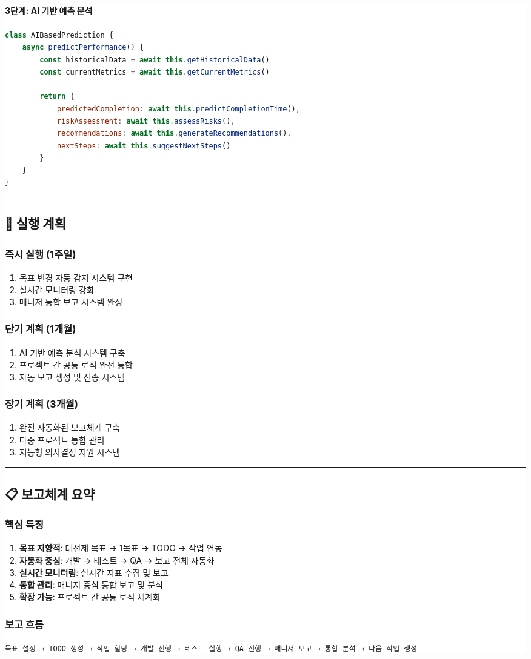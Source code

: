 ```javascript
```

#### **3단계: AI 기반 예측 분석**
```javascript
class AIBasedPrediction {
    async predictPerformance() {
        const historicalData = await this.getHistoricalData()
        const currentMetrics = await this.getCurrentMetrics()
        
        return {
            predictedCompletion: await this.predictCompletionTime(),
            riskAssessment: await this.assessRisks(),
            recommendations: await this.generateRecommendations(),
            nextSteps: await this.suggestNextSteps()
        }
    }
}
```

---

## 🚀 실행 계획

### **즉시 실행 (1주일)**
1. 목표 변경 자동 감지 시스템 구현
2. 실시간 모니터링 강화
3. 매니저 통합 보고 시스템 완성

### **단기 계획 (1개월)**
1. AI 기반 예측 분석 시스템 구축
2. 프로젝트 간 공통 로직 완전 통합
3. 자동 보고 생성 및 전송 시스템

### **장기 계획 (3개월)**
1. 완전 자동화된 보고체계 구축
2. 다중 프로젝트 통합 관리
3. 지능형 의사결정 지원 시스템

---

## 📋 보고체계 요약

### **핵심 특징**
1. **목표 지향적**: 대전제 목표 → 1목표 → TODO → 작업 연동
2. **자동화 중심**: 개발 → 테스트 → QA → 보고 전체 자동화
3. **실시간 모니터링**: 실시간 지표 수집 및 보고
4. **통합 관리**: 매니저 중심 통합 보고 및 분석
5. **확장 가능**: 프로젝트 간 공통 로직 체계화

### **보고 흐름**
```
목표 설정 → TODO 생성 → 작업 할당 → 개발 진행 → 테스트 실행 → QA 진행 → 매니저 보고 → 통합 분석 → 다음 작업 생성
```
